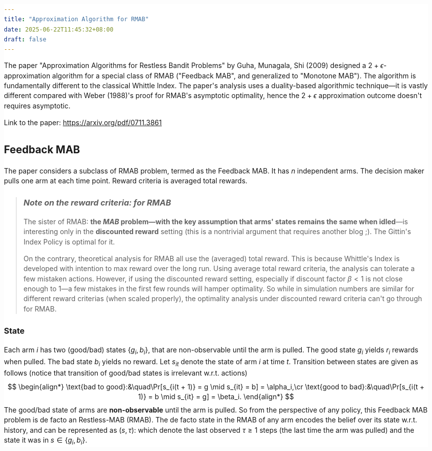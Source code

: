 ```yaml
---
title: "Approximation Algorithm for RMAB"
date: 2025-06-22T11:45:32+08:00
draft: false
---
```


The paper "Approximation Algorithms for Restless Bandit Problems" by Guha, Munagala, Shi (2009) designed a $2 + \epsilon$-approximation algorithm for a special class of RMAB ("Feedback MAB", and generalized to "Monotone MAB"). The algorithm is fundamentally different to the classical Whittle Index. The paper's analysis uses a duality-based algorithmic technique—it is vastly different compared with Weber (1988)'s proof for RMAB's asymptotic optimality, hence the $2 + \epsilon$ approximation outcome doesn't requires asymptotic.

Link to the paper: https://arxiv.org/pdf/0711.3861

## Feedback MAB

The paper considers a subclass of RMAB problem, termed as the Feedback MAB. It has $n$ independent arms. The decision maker pulls one arm at each time point. Reward criteria is averaged total rewards. 

> ### *Note on the reward criteria: for RMAB*
>
> The sister of RMAB: **the *MAB* problem—with the key assumption that arms' states remains the same when idled**—is interesting only in the **discounted reward** setting (this is a nontrivial argument that requires another blog ;). The Gittin's Index Policy is optimal for it.
>
> On the contrary, theoretical analysis for RMAB all use the (averaged) total reward. This is because Whittle's Index is developed with intention to max reward over the long run. Using average total reward criteria, the analysis can tolerate a few mistaken actions. However, if using the discounted reward setting, especially if discount factor $\beta < 1$ is not close enough to $1$—a few mistakes in the first few rounds will hamper optimality. So while in simulation numbers are similar for different reward criterias (when scaled properly), the optimality analysis under discounted reward criteria can't go through for RMAB.

### State

Each arm $i$ has two (good/bad) states $\lbrace g_i, b_i\rbrace$, that are non-observable until the arm is pulled. The good state $g_i$ yields $r_i$ rewards when pulled. The bad state $b_i$ yields no reward. Let $s_{it}$ denote the state of arm $i$ at time $t$. Transition between states are given as follows (notice that transition of good/bad states is irrelevant w.r.t. actions)
$$
\begin{align*}
\text{bad to good}:&\quad\Pr[s_{i(t + 1)} = g \mid s_{it} = b] = \alpha_i,\cr
\text{good to bad}:&\quad\Pr[s_{i(t + 1)} = b \mid s_{it} = g] = \beta_i.
\end{align*}
$$
The good/bad state of arms are **non-observable** until the arm is pulled. So from the perspective of any policy, this Feedback MAB problem is de facto an Restless-MAB (RMAB). The de facto state in the RMAB of any arm encodes the belief over its state w.r.t. history, and can be represented as $(s, \tau)$:  which denote the last observed $\tau\ge 1$ steps (the last time the arm was pulled) and the state it was in $s\in \lbrace g_i, b_i\rbrace$.
